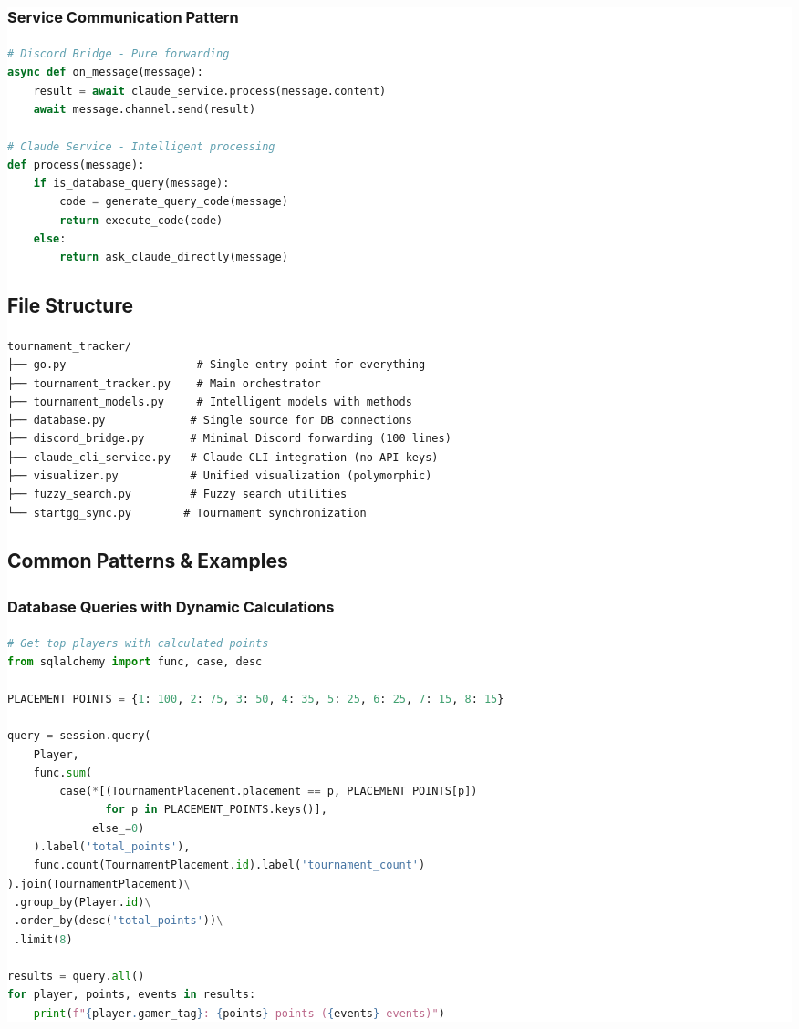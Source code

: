 ### Service Communication Pattern

```python
# Discord Bridge - Pure forwarding
async def on_message(message):
    result = await claude_service.process(message.content)
    await message.channel.send(result)

# Claude Service - Intelligent processing
def process(message):
    if is_database_query(message):
        code = generate_query_code(message)
        return execute_code(code)
    else:
        return ask_claude_directly(message)
```

## File Structure

```
tournament_tracker/
├── go.py                    # Single entry point for everything
├── tournament_tracker.py    # Main orchestrator
├── tournament_models.py     # Intelligent models with methods
├── database.py             # Single source for DB connections
├── discord_bridge.py       # Minimal Discord forwarding (100 lines)
├── claude_cli_service.py   # Claude CLI integration (no API keys)
├── visualizer.py           # Unified visualization (polymorphic)
├── fuzzy_search.py         # Fuzzy search utilities
└── startgg_sync.py        # Tournament synchronization
```

## Common Patterns & Examples

### Database Queries with Dynamic Calculations

```python
# Get top players with calculated points
from sqlalchemy import func, case, desc

PLACEMENT_POINTS = {1: 100, 2: 75, 3: 50, 4: 35, 5: 25, 6: 25, 7: 15, 8: 15}

query = session.query(
    Player,
    func.sum(
        case(*[(TournamentPlacement.placement == p, PLACEMENT_POINTS[p]) 
               for p in PLACEMENT_POINTS.keys()], 
             else_=0)
    ).label('total_points'),
    func.count(TournamentPlacement.id).label('tournament_count')
).join(TournamentPlacement)\
 .group_by(Player.id)\
 .order_by(desc('total_points'))\
 .limit(8)

results = query.all()
for player, points, events in results:
    print(f"{player.gamer_tag}: {points} points ({events} events)")
```
